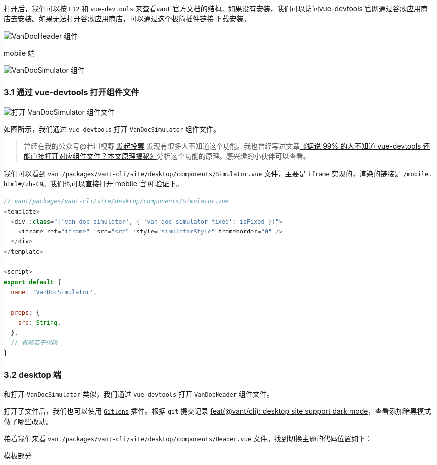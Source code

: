 打开后，我们可以按 `F12` 和 `vue-devtools` 来查看`vant` 官方文档的结构。如果没有安装，我们可以访问[vue-devtools 官网](https://devtools.vuejs.org/guide/installation.html)通过谷歌应用商店去安装。如果无法打开谷歌应用商店，可以通过这个[极简插件链接](https://chrome.zzzmh.cn/info/nhdogjmejiglipccpnnnanhbledajbpd) 下载安装。

![VanDocHeader 组件](https://p9-juejin.byteimg.com/tos-cn-i-k3u1fbpfcp/10b4aa5db38c4849b5d52bb84b6d6553~tplv-k3u1fbpfcp-watermark.image?)

mobile 端

![VanDocSimulator 组件](https://p3-juejin.byteimg.com/tos-cn-i-k3u1fbpfcp/e037019642514de797c5eee50c991648~tplv-k3u1fbpfcp-watermark.image?)

### 3.1 通过 vue-devtools 打开组件文件

![打开 `VanDocSimulator` 组件文件](https://p9-juejin.byteimg.com/tos-cn-i-k3u1fbpfcp/5be0bb7352c34379b8cd8bd88c4dc31e~tplv-k3u1fbpfcp-watermark.image?)

如图所示，我们通过 `vue-devtools` 打开 `VanDocSimulator` 组件文件。

>曾经在我的公众号@若川视野 [发起投票](https://mp.weixin.qq.com/s/9gYmrJLdKwJ1TCVm-MUzrA) 发现有很多人不知道这个功能。我也曾经写过文章[《据说 99% 的人不知道 vue-devtools 还能直接打开对应组件文件？本文原理揭秘》](https://juejin.cn/post/6959348263547830280)分析这个功能的原理。感兴趣的小伙伴可以查看。

我们可以看到 `vant/packages/vant-cli/site/desktop/components/Simulator.vue` 文件，主要是 `iframe` 实现的，渲染的链接是 `/mobile.html#/zh-CN`。我们也可以直接打开 [mobile 官网](https://vant-contrib.gitee.io/vant/mobile.html#/zh-CN) 验证下。

```js
// vant/packages/vant-cli/site/desktop/components/Simulator.vue
<template>
  <div :class="['van-doc-simulator', { 'van-doc-simulator-fixed': isFixed }]">
    <iframe ref="iframe" :src="src" :style="simulatorStyle" frameborder="0" />
  </div>
</template>

<script>
export default {
  name: 'VanDocSimulator',

  props: {
    src: String,
  },
  // 省略若干代码
}
```

### 3.2 desktop 端

和打开 `VanDocSimulator` 类似，我们通过 `vue-devtools` 打开 `VanDocHeader` 组件文件。

打开了文件后，我们也可以使用 [`Gitlens`](https://marketplace.visualstudio.com/items?itemName=eamodio.gitlens) 插件。根据 `git` 提交记录 [feat(@vant/cli): desktop site support dark mode](https://github.com/youzan/vant/commit/35a990ed65500311cbcafae506780dc6d3fb49fa)，查看添加暗黑模式做了哪些改动。

接着我们来看 `vant/packages/vant-cli/site/desktop/components/Header.vue` 文件。找到切换主题的代码位置如下：

模板部分
